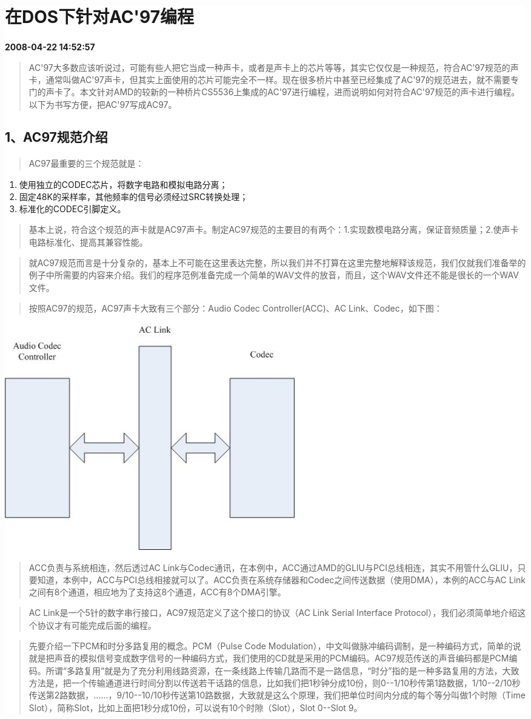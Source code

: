 # 在DOS下针对AC'97编程  
**2008-04-22 14:52:57**

> AC'97大多数应该听说过，可能有些人把它当成一种声卡，或者是声卡上的芯片等等，其实它仅仅是一种规范，符合AC'97规范的声卡，通常叫做AC'97声卡，但其实上面使用的芯片可能完全不一样。现在很多桥片中甚至已经集成了AC'97的规范进去，就不需要专门的声卡了。本文针对AMD的较新的一种桥片CS5536上集成的AC'97进行编程，进而说明如何对符合AC'97规范的声卡进行编程。以下为书写方便，把AC'97写成AC97。

## 1、AC97规范介绍

> AC97最重要的三个规范就是：

  1. 使用独立的CODEC芯片，将数字电路和模拟电路分离；
  2. 固定48K的采样率，其他频率的信号必须经过SRC转换处理；
  3. 标准化的CODEC引脚定义。

> 基本上说，符合这个规范的声卡就是AC97声卡。制定AC97规范的主要目的有两个：1.实现数模电路分离，保证音频质量；2.使声卡电路标准化、提高其兼容性能。

> 就AC97规范而言是十分复杂的，基本上不可能在这里表达完整，所以我们并不打算在这里完整地解释该规范，我们仅就我们准备举的例子中所需要的内容来介绍。我们的程序范例准备完成一个简单的WAV文件的放音，而且，这个WAV文件还不能是很长的一个WAV文件。

> 按照AC97的规范，AC97声卡大致有三个部分：Audio Codec Controller(ACC)、AC Link、Codec，如下图：

  ![在DOS下针对AC97编程](images\在DOS下针对AC'97编程-01.jpg)
 
> ACC负责与系统相连，然后透过AC Link与Codec通讯，在本例中，ACC通过AMD的GLIU与PCI总线相连，其实不用管什么GLIU，只要知道，本例中，ACC与PCI总线相接就可以了。ACC负责在系统存储器和Codec之间传送数据（使用DMA），本例的ACC与AC Link之间有8个通道，相应地为了支持这8个通道，ACC有8个DMA引擎。

> AC Link是一个5针的数字串行接口，AC97规范定义了这个接口的协议（AC Link Serial Interface Protocol），我们必须简单地介绍这个协议才有可能完成后面的编程。

> 先要介绍一下PCM和时分多路复用的概念。PCM（Pulse Code Modulation），中文叫做脉冲编码调制，是一种编码方式，简单的说就是把声音的模拟信号变成数字信号的一种编码方式，我们使用的CD就是采用的PCM编码。AC97规范传送的声音编码都是PCM编码。所谓“多路复用”就是为了充分利用线路资源，在一条线路上传输几路而不是一路信息，“时分”指的是一种多路复用的方法，大致方法是，把一个传输通道进行时间分割以传送若干话路的信息，比如我们把1秒钟分成10份，则0--1/10秒传第1路数据，1/10--2/10秒传送第2路数据，......，9/10--10/10秒传送第10路数据，大致就是这么个原理，我们把单位时间内分成的每个等分叫做1个时隙（Time Slot），简称Slot，比如上面把1秒分成10份，可以说有10个时隙（Slot），Slot 0--Slot 9。
